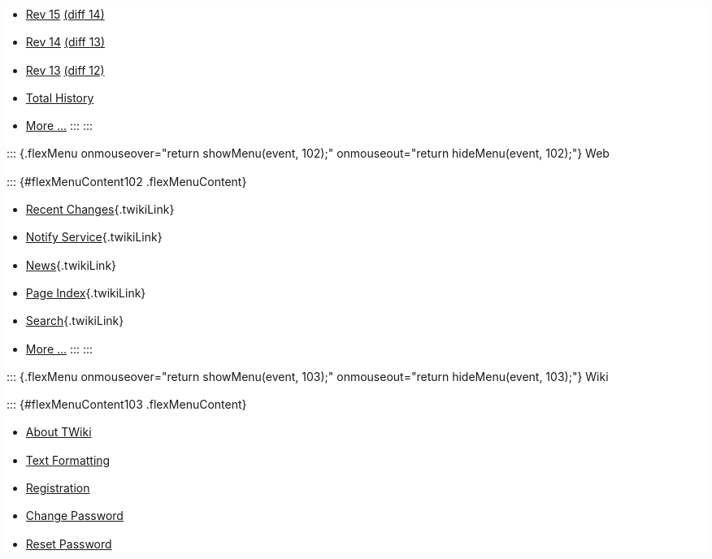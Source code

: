 

-   [Rev
    15](http://www.program-transformation.org/view/BX12/CallForPapers?rev=1.15)
    [(diff 14)](http://www.program-transformation.org/rdiff/BX12/CallForPapers?rev1=1.15&rev2=1.14)
-   [Rev
    14](http://www.program-transformation.org/view/BX12/CallForPapers?rev=1.14)
    [(diff 13)](http://www.program-transformation.org/rdiff/BX12/CallForPapers?rev1=1.14&rev2=1.13)
-   [Rev
    13](http://www.program-transformation.org/view/BX12/CallForPapers?rev=1.13)
    [(diff 12)](http://www.program-transformation.org/rdiff/BX12/CallForPapers?rev1=1.13&rev2=1.12)
-   [Total
    History](http://www.program-transformation.org/rdiff/BX12/CallForPapers)



-   [More
    \...](http://www.program-transformation.org/oops/BX12/CallForPapers?template=oopsmore&param1=1.15&param2=1.15)
:::
:::

::: {.flexMenu onmouseover="return showMenu(event, 102);" onmouseout="return hideMenu(event, 102);"}
Web

::: {#flexMenuContent102 .flexMenuContent}
-   [Recent Changes](WebChanges){.twikiLink}
-   [Notify Service](WebNotify){.twikiLink}
-   [News](WebNews){.twikiLink}



-   [Page Index](WebIndex){.twikiLink}
-   [Search](WebSearch){.twikiLink}



-   [More
    \...](http://www.program-transformation.org/oops/BX12/CallForPapers?template=oopsmore&param1=1.15&param2=1.15)
:::
:::

::: {.flexMenu onmouseover="return showMenu(event, 103);" onmouseout="return hideMenu(event, 103);"}
Wiki

::: {#flexMenuContent103 .flexMenuContent}
-   [About
    TWiki](http://www.program-transformation.org/view/TWiki/WebHome)
-   [Text
    Formatting](http://www.program-transformation.org/view/TWiki/TextFormattingRules)



-   [Registration](http://www.program-transformation.org/view/TWiki/TWikiRegistration)
-   [Change
    Password](http://www.program-transformation.org/view/TWiki/ChangePassword)
-   [Reset
    Password](http://www.program-transformation.org/view/TWiki/ResetPassword)
